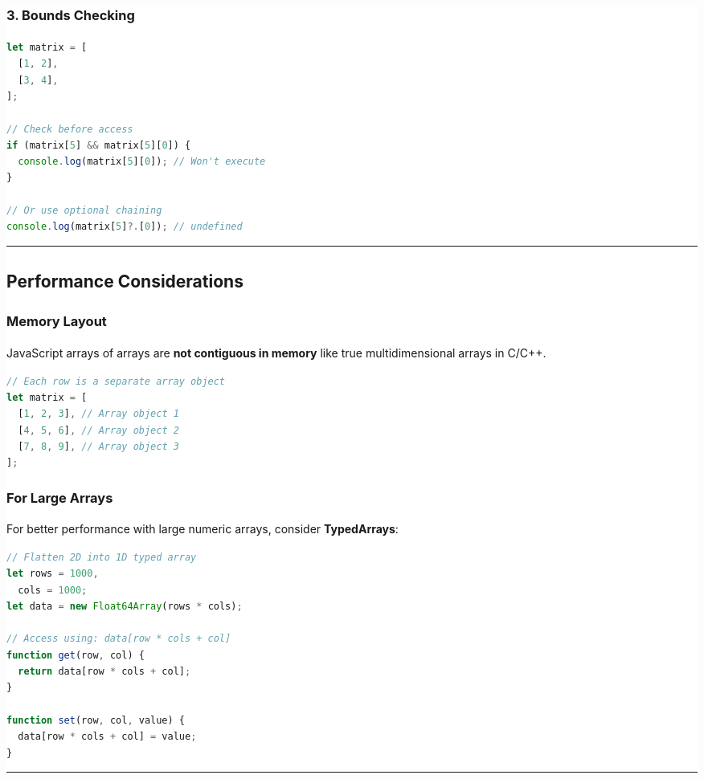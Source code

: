 ### 3. Bounds Checking

```javascript
let matrix = [
  [1, 2],
  [3, 4],
];

// Check before access
if (matrix[5] && matrix[5][0]) {
  console.log(matrix[5][0]); // Won't execute
}

// Or use optional chaining
console.log(matrix[5]?.[0]); // undefined
```

---

## Performance Considerations

### Memory Layout

JavaScript arrays of arrays are **not contiguous in memory** like true multidimensional arrays in C/C++.

```javascript
// Each row is a separate array object
let matrix = [
  [1, 2, 3], // Array object 1
  [4, 5, 6], // Array object 2
  [7, 8, 9], // Array object 3
];
```

### For Large Arrays

For better performance with large numeric arrays, consider **TypedArrays**:

```javascript
// Flatten 2D into 1D typed array
let rows = 1000,
  cols = 1000;
let data = new Float64Array(rows * cols);

// Access using: data[row * cols + col]
function get(row, col) {
  return data[row * cols + col];
}

function set(row, col, value) {
  data[row * cols + col] = value;
}
```

---
